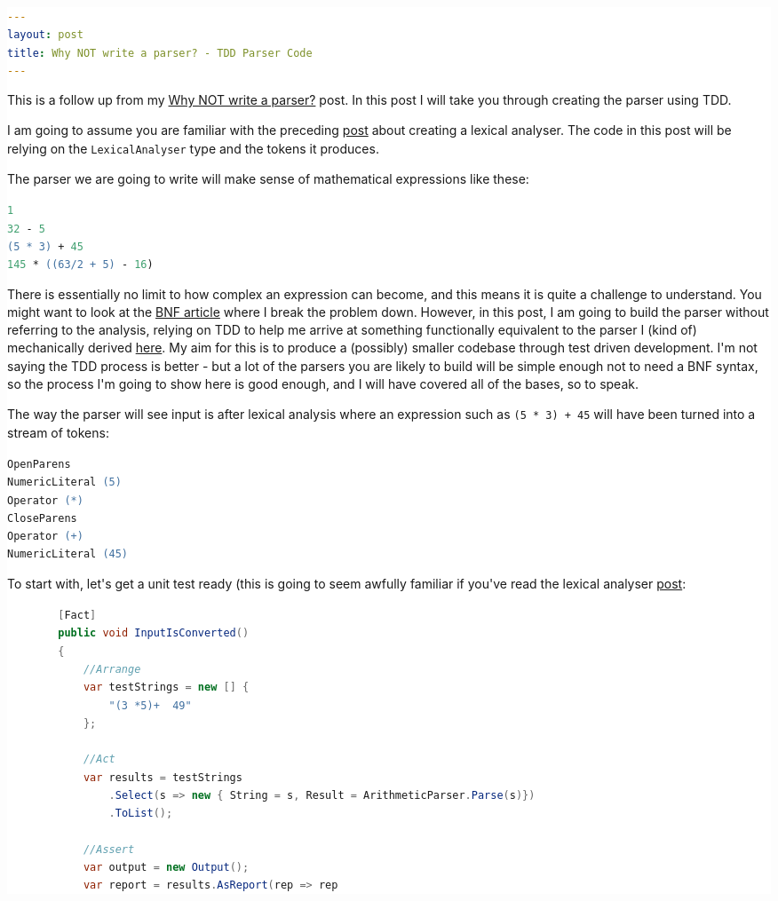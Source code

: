 ```yaml
---
layout: post
title: Why NOT write a parser? - TDD Parser Code
---
```


This is a follow up from my [Why NOT write a parser?](https://jamie-davis.github.io/the-open-closed-dev/why-not-write-a-parser/) post. In this post I will take you through creating the parser using TDD.

I am going to assume you are familiar with the preceding [post](https://jamie-davis.github.io/the-open-closed-dev/Why-NOT-write-a-parser-3/) about creating a lexical analyser. The code in this post will be relying on the ```LexicalAnalyser``` type and the tokens it produces.

The parser we are going to write will make sense of mathematical expressions like these:

```ps
1
32 - 5
(5 * 3) + 45
145 * ((63/2 + 5) - 16)
```

There is essentially no limit to how complex an expression can become, and this means it is quite a challenge to understand. You might want to look at the [BNF article](https://jamie-davis.github.io/the-open-closed-dev/Why-NOT-write-a-parser-4/) where I break the problem down. However, in this post, I am going to build the parser without referring to the analysis, relying on TDD to help me arrive at something functionally equivalent to the parser I (kind of) mechanically derived [here](https://jamie-davis.github.io/the-open-closed-dev/Why-NOT-write-a-parser-5/). My aim for this is to produce a (possibly) smaller codebase through test driven development. I'm not saying the TDD process is better - but a lot of the parsers you are likely to build will be simple enough not to need a BNF syntax, so the process I'm going to show here is good enough, and I will have covered all of the bases, so to speak.

The way the parser will see input is after lexical analysis where an expression such as ```(5 * 3) + 45``` will have been turned into a stream of tokens:

```ps
OpenParens
NumericLiteral (5)
Operator (*)
CloseParens
Operator (+)
NumericLiteral (45)
```

To start with, let's get a unit test ready (this is going to seem awfully familiar if you've read the lexical analyser [post](https://jamie-davis.github.io/the-open-closed-dev/Why-NOT-write-a-parser-3/):

```c#
        [Fact]
        public void InputIsConverted()
        {
            //Arrange
            var testStrings = new [] {
                "(3 *5)+  49"
            };

            //Act
            var results = testStrings
                .Select(s => new { String = s, Result = ArithmeticParser.Parse(s)})
                .ToList();

            //Assert
            var output = new Output();
            var report = results.AsReport(rep => rep
```